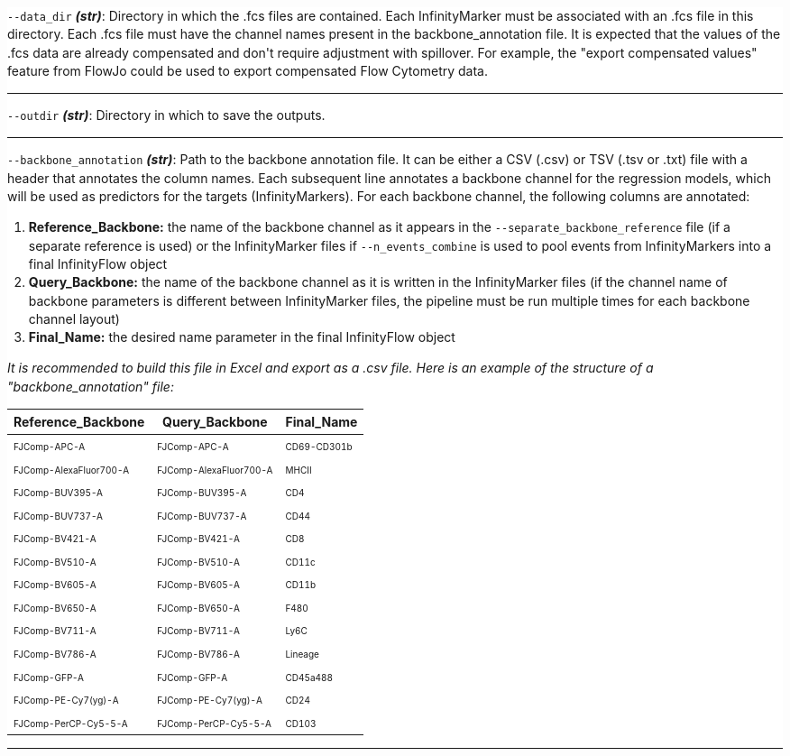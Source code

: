 ``--data_dir`` ***(str)***: Directory in which the .fcs files are contained. Each InfinityMarker must be associated with an .fcs file in this directory. Each .fcs file must have the channel names present in the backbone_annotation file. It is expected that the values of the .fcs data are already compensated and don't require adjustment with spillover. For example, the "export compensated values" feature from FlowJo could be used to export compensated Flow Cytometry data.

<hr />

``--outdir`` ***(str)***: Directory in which to save the outputs.

<hr />

``--backbone_annotation`` ***(str)***: Path to the backbone annotation file. It can be either a CSV (.csv) or TSV (.tsv or .txt) file with a header that annotates the column names. Each subsequent line annotates a backbone channel for the regression models, which will be used as predictors for the targets (InfinityMarkers). For each backbone channel, the following columns are annotated:

1. **Reference_Backbone:** the name of the backbone channel as it appears in the ``--separate_backbone_reference`` file (if a separate reference is used) or the InfinityMarker files if ``--n_events_combine`` is used to pool events from InfinityMarkers into a final InfinityFlow object
2. **Query_Backbone:** the name of the backbone channel as it is written in the InfinityMarker files (if the channel name of backbone parameters is different between InfinityMarker files, the pipeline must be run multiple times for each backbone channel layout)
3. **Final_Name:** the desired name parameter in the final InfinityFlow object

*It is recommended to build this file in Excel and export as a .csv file. Here is an example of the structure of a "backbone_annotation" file:*

| Reference_Backbone | Query_Backbone | Final_Name |
| ------------------ | -------------- | ---------- |
| <font size="1">FJComp-APC-A</font> | <font size="1">FJComp-APC-A</font> | <font size="1">CD69-CD301b</font> |
| <font size="1">FJComp-AlexaFluor700-A</font> | <font size="1">FJComp-AlexaFluor700-A</font> | <font size="1">MHCII</font> |
| <font size="1">FJComp-BUV395-A</font> | <font size="1">FJComp-BUV395-A</font> | <font size="1">CD4</font> |
| <font size="1">FJComp-BUV737-A</font> | <font size="1">FJComp-BUV737-A</font> | <font size="1">CD44</font> |
| <font size="1">FJComp-BV421-A</font> | <font size="1">FJComp-BV421-A</font> | <font size="1">CD8</font> |
| <font size="1">FJComp-BV510-A</font> | <font size="1">FJComp-BV510-A</font> | <font size="1">CD11c</font> |
| <font size="1">FJComp-BV605-A</font> | <font size="1">FJComp-BV605-A</font> | <font size="1">CD11b</font> |
| <font size="1">FJComp-BV650-A</font> | <font size="1">FJComp-BV650-A</font> | <font size="1">F480</font> |
| <font size="1">FJComp-BV711-A</font> | <font size="1">FJComp-BV711-A</font> | <font size="1">Ly6C</font> |
| <font size="1">FJComp-BV786-A</font> | <font size="1">FJComp-BV786-A</font> | <font size="1">Lineage</font> |
| <font size="1">FJComp-GFP-A</font> | <font size="1">FJComp-GFP-A</font> | <font size="1">CD45a488</font> |
| <font size="1">FJComp-PE-Cy7(yg)-A</font> | <font size="1">FJComp-PE-Cy7(yg)-A</font> | <font size="1">CD24</font> |
| <font size="1">FJComp-PerCP-Cy5-5-A</font> | <font size="1">FJComp-PerCP-Cy5-5-A</font> | <font size="1">CD103</font> |



<hr />
